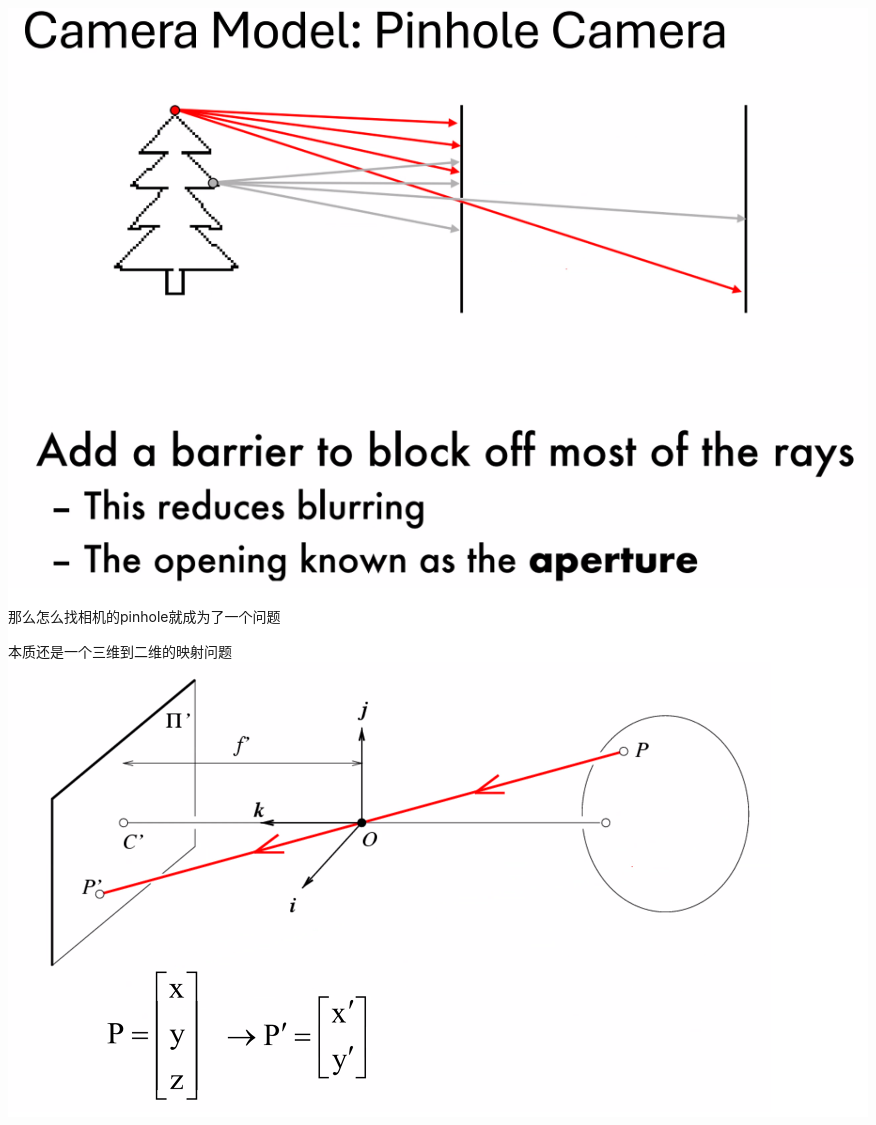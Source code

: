 ![image-20240719221953864](./markdown-img/CMU_prelearning.assets/image-20240719221953864.png) 

那么怎么找相机的pinhole就成为了一个问题

本质还是一个三维到二维的映射问题![image-20240719222055709](./markdown-img/CMU_prelearning.assets/image-20240719222055709.png)
